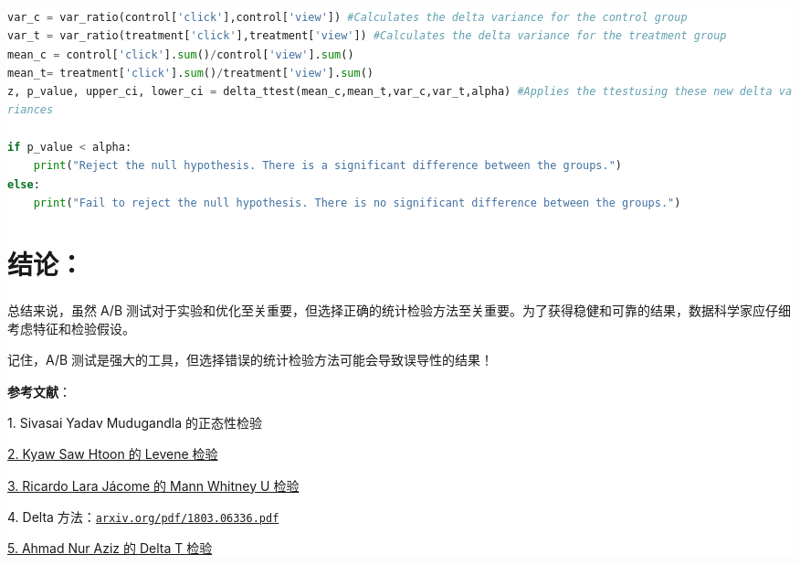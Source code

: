```py
var_c = var_ratio(control['click'],control['view']) #Calculates the delta variance for the control group
var_t = var_ratio(treatment['click'],treatment['view']) #Calculates the delta variance for the treatment group
mean_c = control['click'].sum()/control['view'].sum()
mean_t= treatment['click'].sum()/treatment['view'].sum()
z, p_value, upper_ci, lower_ci = delta_ttest(mean_c,mean_t,var_c,var_t,alpha) #Applies the ttestusing these new delta variances

if p_value < alpha:
    print("Reject the null hypothesis. There is a significant difference between the groups.")
else:
    print("Fail to reject the null hypothesis. There is no significant difference between the groups.")
```

# **结论：**

总结来说，虽然 A/B 测试对于实验和优化至关重要，但选择正确的统计检验方法至关重要。为了获得稳健和可靠的结果，数据科学家应仔细考虑特征和检验假设。

记住，A/B 测试是强大的工具，但选择错误的统计检验方法可能会导致误导性的结果！

**参考文献**：

1\. Sivasai Yadav Mudugandla 的正态性检验

[2\. Kyaw Saw Htoon 的 Levene 检验](https://medium.com/@kyawsawhtoon/levenes-test-the-assessment-for-equality-of-variances-94503b695a57)

[3\. Ricardo Lara Jácome 的 Mann Whitney U 检验](https://medium.com/@rjacome21/statistical-analysis-with-significance-exploring-the-mann-whitney-u-test-e07752822b4a)

4\. Delta 方法：[`arxiv.org/pdf/1803.06336.pdf`](https://arxiv.org/pdf/1803.06336.pdf)

[5\. Ahmad Nur Aziz 的 Delta T 检验](https://medium.com/@ahmadnuraziz3/applying-delta-method-for-a-b-tests-analysis-8b1d13411c22)

